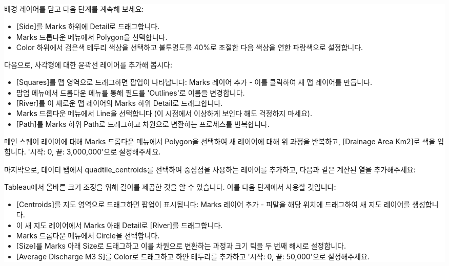 배경 레이어를 닫고 다음 단계를 계속해 보세요:

- [Side]를 Marks 하위에 Detail로 드래그합니다.
- Marks 드롭다운 메뉴에서 Polygon을 선택합니다.
- Color 하위에서 검은색 테두리 색상을 선택하고 불투명도를 40%로 조절한 다음 색상을 연한 파랑색으로 설정합니다.

다음으로, 사각형에 대한 윤곽선 레이어를 추가해 봅시다:

- [Squares]를 맵 영역으로 드래그하면 팝업이 나타납니다: Marks 레이어 추가 - 이를 클릭하여 새 맵 레이어를 만듭니다.
- 팝업 메뉴에서 드롭다운 메뉴를 통해 필드를 'Outlines'로 이름을 변경합니다.
- [River]를 이 새로운 맵 레이어의 Marks 하위 Detail로 드래그합니다.
- Marks 드롭다운 메뉴에서 Line을 선택합니다 (이 시점에서 이상하게 보인다 해도 걱정하지 마세요).
- [Path]를 Marks 하위 Path로 드래그하고 차원으로 변환하는 프로세스를 반복합니다.


<ins class="adsbygoogle"
     style="display:block"
     data-ad-client="ca-pub-4877378276818686"
     data-ad-slot="1549334788"
     data-ad-format="auto"
     data-full-width-responsive="true"></ins>
<script>
(adsbygoogle = window.adsbygoogle || []).push({});
</script>

메인 스퀘어 레이어에 대해 Marks 드롭다운 메뉴에서 Polygon을 선택하여 새 레이어에 대해 위 과정을 반복하고, [Drainage Area Km2]로 색을 입힙니다. '시작: 0, 끝: 3,000,000'으로 설정해주세요.

마지막으로, 데이터 탭에서 quadtile_centroids를 선택하여 중심점을 사용하는 레이어를 추가하고, 다음과 같은 계산된 열을 추가해주세요:

Tableau에서 올바른 크기 조정을 위해 길이를 제곱한 것을 알 수 있습니다. 이를 다음 단계에서 사용할 것입니다:

- [Centroids]를 지도 영역으로 드래그하면 팝업이 표시됩니다: Marks 레이어 추가 - 피말을 해당 위치에 드래그하여 새 지도 레이어를 생성합니다.
- 이 새 지도 레이어에서 Marks 아래 Detail로 [River]를 드래그합니다.
- Marks 드롭다운 메뉴에서 Circle을 선택합니다.
- [Size]를 Marks 아래 Size로 드래그하고 이를 차원으로 변환하는 과정과 크기 틱을 두 번째 해시로 설정합니다.
- [Average Discharge M3 S]를 Color로 드래그하고 하얀 테두리를 추가하고 '시작: 0, 끝: 50,000'으로 설정해주세요.


